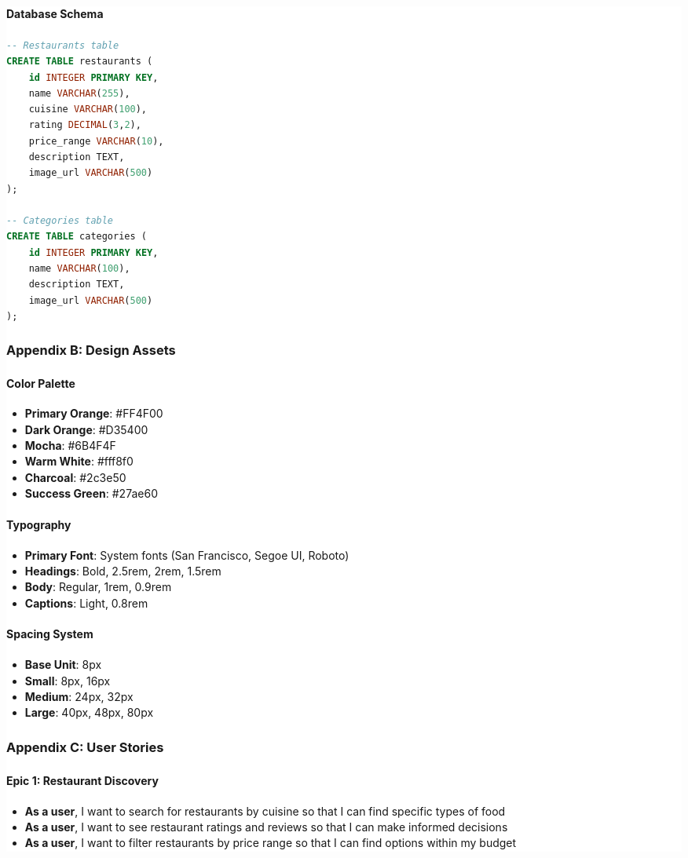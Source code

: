 #### **Database Schema**
```sql
-- Restaurants table
CREATE TABLE restaurants (
    id INTEGER PRIMARY KEY,
    name VARCHAR(255),
    cuisine VARCHAR(100),
    rating DECIMAL(3,2),
    price_range VARCHAR(10),
    description TEXT,
    image_url VARCHAR(500)
);

-- Categories table
CREATE TABLE categories (
    id INTEGER PRIMARY KEY,
    name VARCHAR(100),
    description TEXT,
    image_url VARCHAR(500)
);
```

### Appendix B: Design Assets

#### **Color Palette**
- **Primary Orange**: #FF4F00
- **Dark Orange**: #D35400
- **Mocha**: #6B4F4F
- **Warm White**: #fff8f0
- **Charcoal**: #2c3e50
- **Success Green**: #27ae60

#### **Typography**
- **Primary Font**: System fonts (San Francisco, Segoe UI, Roboto)
- **Headings**: Bold, 2.5rem, 2rem, 1.5rem
- **Body**: Regular, 1rem, 0.9rem
- **Captions**: Light, 0.8rem

#### **Spacing System**
- **Base Unit**: 8px
- **Small**: 8px, 16px
- **Medium**: 24px, 32px
- **Large**: 40px, 48px, 80px

### Appendix C: User Stories

#### **Epic 1: Restaurant Discovery**
- **As a user**, I want to search for restaurants by cuisine so that I can find specific types of food
- **As a user**, I want to see restaurant ratings and reviews so that I can make informed decisions
- **As a user**, I want to filter restaurants by price range so that I can find options within my budget
